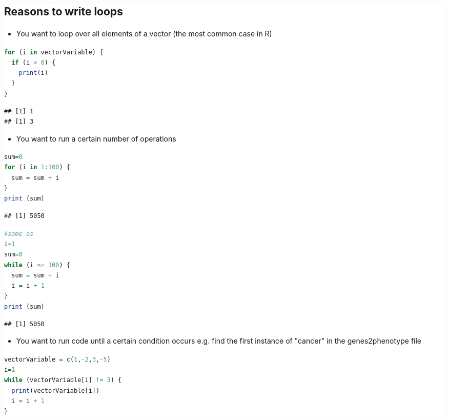 ## Reasons to write loops

* You want to loop over all elements of a vector (the most common case in R)


```r
for (i in vectorVariable) {
  if (i > 0) {
    print(i)
  }
}
```

```
## [1] 1
## [1] 3
```

* You want to run a certain number of operations


```r
sum=0
for (i in 1:100) {
  sum = sum + i
}
print (sum)
```

```
## [1] 5050
```

```r
#same as
i=1
sum=0
while (i <= 100) {
  sum = sum + i
  i = i + 1
}
print (sum)
```

```
## [1] 5050
```

* You want to run code until a certain condition occurs e.g. find the first instance of "cancer" in the genes2phenotype file


```r
vectorVariable = c(1,-2,3,-5)
i=1
while (vectorVariable[i] != 3) {
  print(vectorVariable[i])
  i = i + 1
}
```
